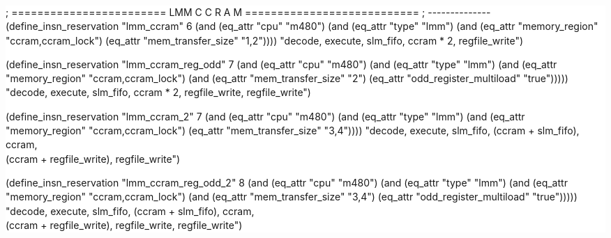 

; ======================== LMM  C C R A M ===========================
;                          --------------
(define_insn_reservation "lmm_ccram" 6
  (and (eq_attr "cpu" "m480")
       (and (eq_attr "type" "lmm")
            (and (eq_attr "memory_region" "ccram,ccram_lock")
                 (eq_attr "mem_transfer_size" "1,2"))))
  "decode, 
   execute, 
   slm_fifo, 
   ccram * 2, 
   regfile_write")

(define_insn_reservation "lmm_ccram_reg_odd" 7
  (and (eq_attr "cpu" "m480")
       (and (eq_attr "type" "lmm")
            (and (eq_attr "memory_region" "ccram,ccram_lock")
                 (and (eq_attr "mem_transfer_size" "2")
		      (eq_attr "odd_register_multiload" "true")))))
  "decode, 
   execute, 
   slm_fifo, 
   ccram * 2, 
   regfile_write,
   regfile_write")


(define_insn_reservation "lmm_ccram_2" 7
  (and (eq_attr "cpu" "m480")
       (and (eq_attr "type" "lmm")
            (and (eq_attr "memory_region" "ccram,ccram_lock")
                 (eq_attr "mem_transfer_size" "3,4"))))
  "decode,
   execute,
   slm_fifo, 
   (ccram + slm_fifo),
   ccram,  
   (ccram + regfile_write),
   regfile_write")


(define_insn_reservation "lmm_ccram_reg_odd_2" 8
  (and (eq_attr "cpu" "m480")
       (and (eq_attr "type" "lmm")
            (and (eq_attr "memory_region" "ccram,ccram_lock")
                 (and (eq_attr "mem_transfer_size" "3,4")
		      (eq_attr "odd_register_multiload" "true")))))
  "decode,
   execute,
   slm_fifo, 
   (ccram + slm_fifo),
   ccram,  
   (ccram + regfile_write),
   regfile_write,
   regfile_write")

